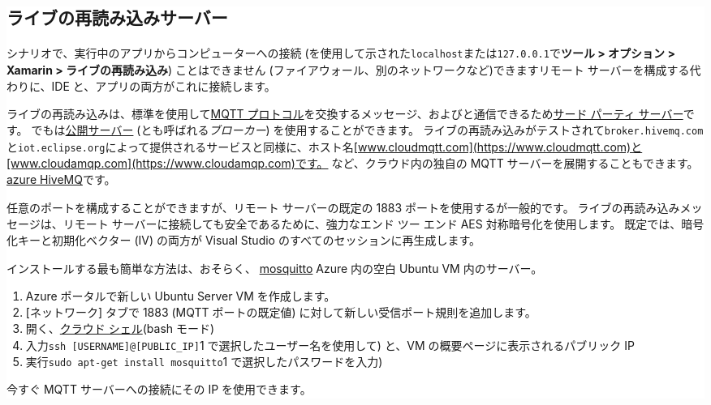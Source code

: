 ## <a name="live-reload-server"></a>ライブの再読み込みサーバー

シナリオで、実行中のアプリからコンピューターへの接続 (を使用して示された`localhost`または`127.0.0.1`で**ツール > オプション > Xamarin > ライブの再読み込み**) ことはできません (ファイアウォール、別のネットワークなど)できますリモート サーバーを構成する代わりに、IDE と、アプリの両方がこれに接続します。

ライブの再読み込みは、標準を使用して[MQTT プロトコル](http://mqtt.org/)を交換するメッセージ、およびと通信できるため[サード パーティ サーバー](https://github.com/mqtt/mqtt.github.io/wiki/servers)です。 でもは[公開サーバー](https://github.com/mqtt/mqtt.github.io/wiki/public_brokers) (とも呼ばれる*ブローカー*) を使用することができます。 ライブの再読み込みがテストされて`broker.hivemq.com`と`iot.eclipse.org`によって提供されるサービスと同様に、ホスト名[www.cloudmqtt.com](https://www.cloudmqtt.com)と[www.cloudamqp.com](https://www.cloudamqp.com)です。 など、クラウド内の独自の MQTT サーバーを展開することもできます。 [azure HiveMQ](https://www.hivemq.com/blog/hivemq-on-windows-azure-mqtt-microsoft-cloud)です。

任意のポートを構成することができますが、リモート サーバーの既定の 1883 ポートを使用するが一般的です。 ライブの再読み込みメッセージは、リモート サーバーに接続しても安全であるために、強力なエンド ツー エンド AES 対称暗号化を使用します。 既定では、暗号化キーと初期化ベクター (IV) の両方が Visual Studio のすべてのセッションに再生成します。

インストールする最も簡単な方法は、おそらく、 [mosquitto](https://mosquitto.org) Azure 内の空白 Ubuntu VM 内のサーバー。

1. Azure ポータルで新しい Ubuntu Server VM を作成します。
2. [ネットワーク] タブで 1883 (MQTT ポートの既定値) に対して新しい受信ポート規則を追加します。
3. 開く、[クラウド シェル](https://docs.microsoft.com/azure/cloud-shell/overview)(bash モード)
4. 入力`ssh [USERNAME]@[PUBLIC_IP]`1 で選択したユーザー名を使用して) と、VM の概要ページに表示されるパブリック IP
5. 実行`sudo apt-get install mosquitto`1 で選択したパスワードを入力)

今すぐ MQTT サーバーへの接続にその IP を使用できます。
